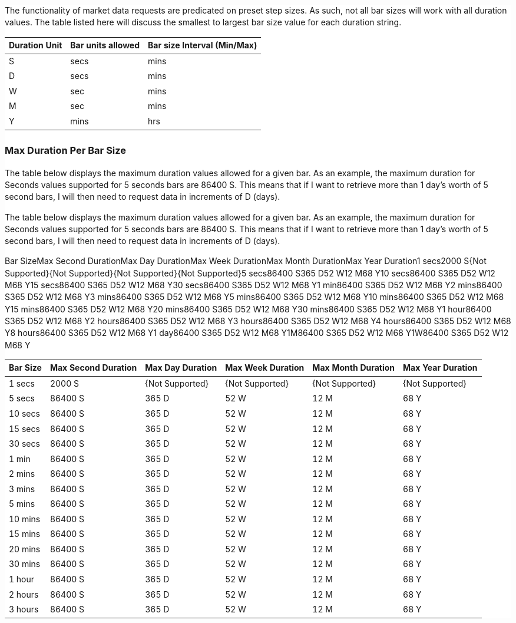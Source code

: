 The functionality of market data requests are predicated on preset step sizes. As such, not all bar sizes will work with all duration values. The table listed here will discuss the smallest to largest bar size value for each duration string.

| Duration Unit | Bar units allowed | Bar size Interval (Min/Max) |
| --- | --- | --- |
| S | secs | mins | 1 secs -> 1mins |
| D | secs | mins | hrs | 5 secs -> 1 hours |
| W | sec | mins | hrs | 10 secs -> 4 hrs |
| M | sec | mins | hrs | 30 secs -> 8 hrs |
| Y | mins | hrs | d | 1 mins-> 1 day |

### Max Duration Per Bar Size

The table below displays the maximum duration values allowed for a given bar.
As an example, the maximum duration for Seconds values supported for 5 seconds bars are 86400 S. This means that if I want to retrieve more than 1 day’s worth of 5 second bars, I will then need to request data in increments of D (days).

The table below displays the maximum duration values allowed for a given bar.
As an example, the maximum duration for Seconds values supported for 5 seconds bars are 86400 S. This means that if I want to retrieve more than 1 day’s worth of 5 second bars, I will then need to request data in increments of D (days).

Bar SizeMax Second DurationMax Day DurationMax Week DurationMax Month DurationMax Year Duration1 secs2000 S{Not Supported}{Not Supported}{Not Supported}{Not Supported}5 secs86400 S365 D52 W12 M68 Y10 secs86400 S365 D52 W12 M68 Y15 secs86400 S365 D52 W12 M68 Y30 secs86400 S365 D52 W12 M68 Y1 min86400 S365 D52 W12 M68 Y2 mins86400 S365 D52 W12 M68 Y3 mins86400 S365 D52 W12 M68 Y5 mins86400 S365 D52 W12 M68 Y10 mins86400 S365 D52 W12 M68 Y15 mins86400 S365 D52 W12 M68 Y20 mins86400 S365 D52 W12 M68 Y30 mins86400 S365 D52 W12 M68 Y1 hour86400 S365 D52 W12 M68 Y2 hours86400 S365 D52 W12 M68 Y3 hours86400 S365 D52 W12 M68 Y4 hours86400 S365 D52 W12 M68 Y8 hours86400 S365 D52 W12 M68 Y1 day86400 S365 D52 W12 M68 Y1M86400 S365 D52 W12 M68 Y1W86400 S365 D52 W12 M68 Y

| Bar Size | Max Second Duration | Max Day Duration | Max Week Duration | Max Month Duration | Max Year Duration |
| --- | --- | --- | --- | --- | --- |
| 1 secs | 2000 S | {Not Supported} | {Not Supported} | {Not Supported} | {Not Supported} |
| 5 secs | 86400 S | 365 D | 52 W | 12 M | 68 Y |
| 10 secs | 86400 S | 365 D | 52 W | 12 M | 68 Y |
| 15 secs | 86400 S | 365 D | 52 W | 12 M | 68 Y |
| 30 secs | 86400 S | 365 D | 52 W | 12 M | 68 Y |
| 1 min | 86400 S | 365 D | 52 W | 12 M | 68 Y |
| 2 mins | 86400 S | 365 D | 52 W | 12 M | 68 Y |
| 3 mins | 86400 S | 365 D | 52 W | 12 M | 68 Y |
| 5 mins | 86400 S | 365 D | 52 W | 12 M | 68 Y |
| 10 mins | 86400 S | 365 D | 52 W | 12 M | 68 Y |
| 15 mins | 86400 S | 365 D | 52 W | 12 M | 68 Y |
| 20 mins | 86400 S | 365 D | 52 W | 12 M | 68 Y |
| 30 mins | 86400 S | 365 D | 52 W | 12 M | 68 Y |
| 1 hour | 86400 S | 365 D | 52 W | 12 M | 68 Y |
| 2 hours | 86400 S | 365 D | 52 W | 12 M | 68 Y |
| 3 hours | 86400 S | 365 D | 52 W | 12 M | 68 Y |